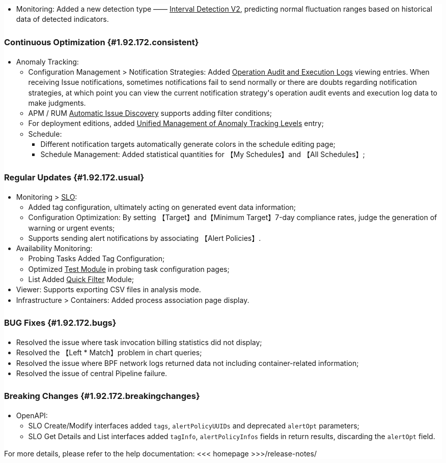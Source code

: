 - Monitoring: Added a new detection type —— [Interval Detection V2](../../monitoring/monitor/interval-detection-v2.md), predicting normal fluctuation ranges based on historical data of detected indicators.

### Continuous Optimization {#1.92.172.consistent}

- Anomaly Tracking:
    - Configuration Management > Notification Strategies: Added [Operation Audit and Execution Logs](../../exception/config-manag.md#check-events) viewing entries. When receiving Issue notifications, sometimes notifications fail to send normally or there are doubts regarding notification strategies, at which point you can view the current notification strategy's operation audit events and execution log data to make judgments.
    - APM / RUM [Automatic Issue Discovery](../../application-performance-monitoring/error.md#issue) supports adding filter conditions;
    - For deployment editions, added [Unified Management of Anomaly Tracking Levels](../../deployment/setting.md#global-settings) entry;
    - Schedule:
        - Different notification targets automatically generate colors in the schedule editing page;
        - Schedule Management: Added statistical quantities for 【My Schedules】and 【All Schedules】;

### Regular Updates {#1.92.172.usual}

- Monitoring > [SLO](../../monitoring/slo.md#slo):
    - Added tag configuration, ultimately acting on generated event data information;
    - Configuration Optimization: By setting 【Target】and【Minimum Target】7-day compliance rates, judge the generation of warning or urgent events;
    - Supports sending alert notifications by associating 【Alert Policies】.
- Availability Monitoring:
    - Probing Tasks Added Tag Configuration;
    - Optimized [Test Module](../../usability-monitoring/request-task/http.md#test) in probing task configuration pages;
    - List Added [Quick Filter](../../usability-monitoring/request-task/index.md#manag) Module;
- Viewer: Supports exporting CSV files in analysis mode.
- Infrastructure > Containers: Added process association page display.

### BUG Fixes {#1.92.172.bugs}

- Resolved the issue where task invocation billing statistics did not display;
- Resolved the 【Left * Match】problem in chart queries;
- Resolved the issue where BPF network logs returned data not including container-related information;
- Resolved the issue of central Pipeline failure. 

### Breaking Changes {#1.92.172.breakingchanges}

- OpenAPI:
    - SLO Create/Modify interfaces added `tags`, `alertPolicyUUIDs` and deprecated `alertOpt` parameters;
    - SLO Get Details and List interfaces added `tagInfo`, `alertPolicyInfos` fields in return results, discarding the `alertOpt` field.


For more details, please refer to the help documentation: <<< homepage >>>/release-notes/

